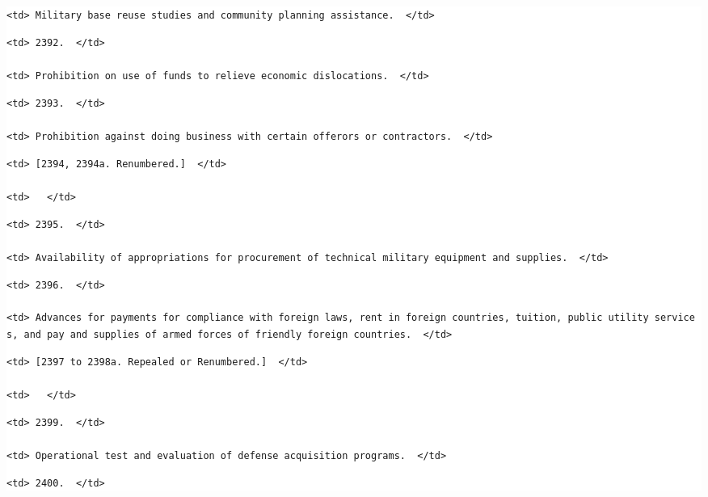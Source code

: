     <td> Military base reuse studies and community planning assistance.  </td>

  </tr>

  <tr>

    <td> 2392.  </td>

    <td> Prohibition on use of funds to relieve economic dislocations.  </td>

  </tr>

  <tr>

    <td> 2393.  </td>

    <td> Prohibition against doing business with certain offerors or contractors.  </td>

  </tr>

  <tr>

    <td> [2394, 2394a. Renumbered.]  </td>

    <td>   </td>

  </tr>

  <tr>

    <td> 2395.  </td>

    <td> Availability of appropriations for procurement of technical military equipment and supplies.  </td>

  </tr>

  <tr>

    <td> 2396.  </td>

    <td> Advances for payments for compliance with foreign laws, rent in foreign countries, tuition, public utility services, and pay and supplies of armed forces of friendly foreign countries.  </td>

  </tr>

  <tr>

    <td> [2397 to 2398a. Repealed or Renumbered.]  </td>

    <td>   </td>

  </tr>

  <tr>

    <td> 2399.  </td>

    <td> Operational test and evaluation of defense acquisition programs.  </td>

  </tr>

  <tr>

    <td> 2400.  </td>


[/us/pl/112/239/s1671/c/1]: https://publicdocs.github.io/go/links?ns=uslm&ref=%2Fus%2Fpl%2F112%2F239%2Fs1671%2Fc%2F1
[/us/stat/126/2084]: https://publicdocs.github.io/go/links?ns=uslm&ref=%2Fus%2Fstat%2F126%2F2084
[/us/pl/110/181/s828/b]: https://publicdocs.github.io/go/links?ns=uslm&ref=%2Fus%2Fpl%2F110%2F181%2Fs828%2Fb
[/us/stat/122/229]: https://publicdocs.github.io/go/links?ns=uslm&ref=%2Fus%2Fstat%2F122%2F229
[/us/pl/109/364/s807/a/2]: https://publicdocs.github.io/go/links?ns=uslm&ref=%2Fus%2Fpl%2F109%2F364%2Fs807%2Fa%2F2
[/us/stat/120/2315]: https://publicdocs.github.io/go/links?ns=uslm&ref=%2Fus%2Fstat%2F120%2F2315
[/us/pl/109/163/s815/d/2]: https://publicdocs.github.io/go/links?ns=uslm&ref=%2Fus%2Fpl%2F109%2F163%2Fs815%2Fd%2F2
[/us/stat/119/3382]: https://publicdocs.github.io/go/links?ns=uslm&ref=%2Fus%2Fstat%2F119%2F3382
[/us/pl/109/58/s369/q/2]: https://publicdocs.github.io/go/links?ns=uslm&ref=%2Fus%2Fpl%2F109%2F58%2Fs369%2Fq%2F2
[/us/stat/119/733]: https://publicdocs.github.io/go/links?ns=uslm&ref=%2Fus%2Fstat%2F119%2F733
[/us/pl/108/375/s804/a/2]: https://publicdocs.github.io/go/links?ns=uslm&ref=%2Fus%2Fpl%2F108%2F375%2Fs804%2Fa%2F2
[/us/stat/118/2008]: https://publicdocs.github.io/go/links?ns=uslm&ref=%2Fus%2Fstat%2F118%2F2008
[/us/pl/108/136/s801/a/2]: https://publicdocs.github.io/go/links?ns=uslm&ref=%2Fus%2Fpl%2F108%2F136%2Fs801%2Fa%2F2
[/us/stat/117/1540]: https://publicdocs.github.io/go/links?ns=uslm&ref=%2Fus%2Fstat%2F117%2F1540
[/us/pl/107/314/s826/b]: https://publicdocs.github.io/go/links?ns=uslm&ref=%2Fus%2Fpl%2F107%2F314%2Fs826%2Fb
[/us/stat/116/2617]: https://publicdocs.github.io/go/links?ns=uslm&ref=%2Fus%2Fstat%2F116%2F2617
[/us/pl/107/107]: https://publicdocs.github.io/go/links?ns=uslm&ref=%2Fus%2Fpl%2F107%2F107
[/us/stat/115/1181]: https://publicdocs.github.io/go/links?ns=uslm&ref=%2Fus%2Fstat%2F115%2F1181
[/us/pl/106/65/s803/b/2]: https://publicdocs.github.io/go/links?ns=uslm&ref=%2Fus%2Fpl%2F106%2F65%2Fs803%2Fb%2F2
[/us/stat/113/704]: https://publicdocs.github.io/go/links?ns=uslm&ref=%2Fus%2Fstat%2F113%2F704
[/us/pl/105/85]: https://publicdocs.github.io/go/links?ns=uslm&ref=%2Fus%2Fpl%2F105%2F85
[/us/stat/111/1831]: https://publicdocs.github.io/go/links?ns=uslm&ref=%2Fus%2Fstat%2F111%2F1831
[/us/pl/104/106]: https://publicdocs.github.io/go/links?ns=uslm&ref=%2Fus%2Fpl%2F104%2F106
[/us/stat/110/390]: https://publicdocs.github.io/go/links?ns=uslm&ref=%2Fus%2Fstat%2F110%2F390
[/us/pl/103/355]: https://publicdocs.github.io/go/links?ns=uslm&ref=%2Fus%2Fpl%2F103%2F355
[/us/stat/108/3309]: https://publicdocs.github.io/go/links?ns=uslm&ref=%2Fus%2Fstat%2F108%2F3309
[/us/pl/103/337/s363/a/2]: https://publicdocs.github.io/go/links?ns=uslm&ref=%2Fus%2Fpl%2F103%2F337%2Fs363%2Fa%2F2
[/us/stat/108/2734]: https://publicdocs.github.io/go/links?ns=uslm&ref=%2Fus%2Fstat%2F108%2F2734
[/us/pl/103/160/s828/a/3]: https://publicdocs.github.io/go/links?ns=uslm&ref=%2Fus%2Fpl%2F103%2F160%2Fs828%2Fa%2F3
[/us/stat/107/1713]: https://publicdocs.github.io/go/links?ns=uslm&ref=%2Fus%2Fstat%2F107%2F1713
[/us/pl/103/35/s202/a/18/B]: https://publicdocs.github.io/go/links?ns=uslm&ref=%2Fus%2Fpl%2F103%2F35%2Fs202%2Fa%2F18%2FB
[/us/stat/107/102]: https://publicdocs.github.io/go/links?ns=uslm&ref=%2Fus%2Fstat%2F107%2F102
[/us/pl/102/484/s4470/a/2]: https://publicdocs.github.io/go/links?ns=uslm&ref=%2Fus%2Fpl%2F102%2F484%2Fs4470%2Fa%2F2
[/us/pl/103/35/s201/b/1/B]: https://publicdocs.github.io/go/links?ns=uslm&ref=%2Fus%2Fpl%2F103%2F35%2Fs201%2Fb%2F1%2FB
[/us/stat/107/97]: https://publicdocs.github.io/go/links?ns=uslm&ref=%2Fus%2Fstat%2F107%2F97
[/us/pl/102/484/s4470/a/2]: https://publicdocs.github.io/go/links?ns=uslm&ref=%2Fus%2Fpl%2F102%2F484%2Fs4470%2Fa%2F2
[/us/stat/106/2753]: https://publicdocs.github.io/go/links?ns=uslm&ref=%2Fus%2Fstat%2F106%2F2753
[/us/pl/103/35/s202/a/18/B]: https://publicdocs.github.io/go/links?ns=uslm&ref=%2Fus%2Fpl%2F103%2F35%2Fs202%2Fa%2F18%2FB
[/us/stat/107/102]: https://publicdocs.github.io/go/links?ns=uslm&ref=%2Fus%2Fstat%2F107%2F102
[/us/pl/102/484/s4443/b]: https://publicdocs.github.io/go/links?ns=uslm&ref=%2Fus%2Fpl%2F102%2F484%2Fs4443%2Fb
[/us/stat/106/2735]: https://publicdocs.github.io/go/links?ns=uslm&ref=%2Fus%2Fstat%2F106%2F2735
[/us/pl/102/484/s384/a/1/B]: https://publicdocs.github.io/go/links?ns=uslm&ref=%2Fus%2Fpl%2F102%2F484%2Fs384%2Fa%2F1%2FB
[/us/stat/106/2393]: https://publicdocs.github.io/go/links?ns=uslm&ref=%2Fus%2Fstat%2F106%2F2393
[/us/pl/101/510/s837/a/2]: https://publicdocs.github.io/go/links?ns=uslm&ref=%2Fus%2Fpl%2F101%2F510%2Fs837%2Fa%2F2
[/us/stat/104/1619]: https://publicdocs.github.io/go/links?ns=uslm&ref=%2Fus%2Fstat%2F104%2F1619
[/us/pl/101/189]: https://publicdocs.github.io/go/links?ns=uslm&ref=%2Fus%2Fpl%2F101%2F189
[/us/stat/103/1486]: https://publicdocs.github.io/go/links?ns=uslm&ref=%2Fus%2Fstat%2F103%2F1486
[/us/pl/100/456]: https://publicdocs.github.io/go/links?ns=uslm&ref=%2Fus%2Fpl%2F100%2F456
[/us/stat/102/2010]: https://publicdocs.github.io/go/links?ns=uslm&ref=%2Fus%2Fstat%2F102%2F2010
[/us/pl/100/370]: https://publicdocs.github.io/go/links?ns=uslm&ref=%2Fus%2Fpl%2F100%2F370
[/us/stat/102/848]: https://publicdocs.github.io/go/links?ns=uslm&ref=%2Fus%2Fstat%2F102%2F848
[/us/pl/100/180/s124/b/2]: https://publicdocs.github.io/go/links?ns=uslm&ref=%2Fus%2Fpl%2F100%2F180%2Fs124%2Fb%2F2
[/us/stat/101/1043]: https://publicdocs.github.io/go/links?ns=uslm&ref=%2Fus%2Fstat%2F101%2F1043
[/us/pl/99/661/s1103/b/2/B]: https://publicdocs.github.io/go/links?ns=uslm&ref=%2Fus%2Fpl%2F99%2F661%2Fs1103%2Fb%2F2%2FB
[/us/stat/100/3963]: https://publicdocs.github.io/go/links?ns=uslm&ref=%2Fus%2Fstat%2F100%2F3963
[/us/pl/99/500/s101/c]: https://publicdocs.github.io/go/links?ns=uslm&ref=%2Fus%2Fpl%2F99%2F500%2Fs101%2Fc
[/us/stat/100/1783-82]: https://publicdocs.github.io/go/links?ns=uslm&ref=%2Fus%2Fstat%2F100%2F1783-82
[/us/pl/99/591/s101/c]: https://publicdocs.github.io/go/links?ns=uslm&ref=%2Fus%2Fpl%2F99%2F591%2Fs101%2Fc
[/us/stat/100/3341-82]: https://publicdocs.github.io/go/links?ns=uslm&ref=%2Fus%2Fstat%2F100%2F3341-82
[/us/pl/99/661]: https://publicdocs.github.io/go/links?ns=uslm&ref=%2Fus%2Fpl%2F99%2F661
[/us/stat/100/3939]: https://publicdocs.github.io/go/links?ns=uslm&ref=%2Fus%2Fstat%2F100%2F3939
[/us/pl/100/26/s3/5]: https://publicdocs.github.io/go/links?ns=uslm&ref=%2Fus%2Fpl%2F100%2F26%2Fs3%2F5
[/us/stat/101/273]: https://publicdocs.github.io/go/links?ns=uslm&ref=%2Fus%2Fstat%2F101%2F273
[/us/pl/99/145]: https://publicdocs.github.io/go/links?ns=uslm&ref=%2Fus%2Fpl%2F99%2F145
[/us/stat/99/690]: https://publicdocs.github.io/go/links?ns=uslm&ref=%2Fus%2Fstat%2F99%2F690
[/us/pl/98/525/s1005/b]: https://publicdocs.github.io/go/links?ns=uslm&ref=%2Fus%2Fpl%2F98%2F525%2Fs1005%2Fb
[/us/stat/98/2579]: https://publicdocs.github.io/go/links?ns=uslm&ref=%2Fus%2Fstat%2F98%2F2579
[/us/pl/98/94]: https://publicdocs.github.io/go/links?ns=uslm&ref=%2Fus%2Fpl%2F98%2F94
[/us/stat/97/681]: https://publicdocs.github.io/go/links?ns=uslm&ref=%2Fus%2Fstat%2F97%2F681
[/us/pl/97/321/s801/a/2]: https://publicdocs.github.io/go/links?ns=uslm&ref=%2Fus%2Fpl%2F97%2F321%2Fs801%2Fa%2F2
[/us/stat/96/1570]: https://publicdocs.github.io/go/links?ns=uslm&ref=%2Fus%2Fstat%2F96%2F1570
[/us/pl/97/295/s1/29/B]: https://publicdocs.github.io/go/links?ns=uslm&ref=%2Fus%2Fpl%2F97%2F295%2Fs1%2F29%2FB
[/us/stat/96/1294]: https://publicdocs.github.io/go/links?ns=uslm&ref=%2Fus%2Fstat%2F96%2F1294
[/us/pl/97/258/s2/b/4/A]: https://publicdocs.github.io/go/links?ns=uslm&ref=%2Fus%2Fpl%2F97%2F258%2Fs2%2Fb%2F4%2FA
[/us/stat/96/1052]: https://publicdocs.github.io/go/links?ns=uslm&ref=%2Fus%2Fstat%2F96%2F1052
[/us/pl/97/214/s6/a/2]: https://publicdocs.github.io/go/links?ns=uslm&ref=%2Fus%2Fpl%2F97%2F214%2Fs6%2Fa%2F2
[/us/stat/96/172]: https://publicdocs.github.io/go/links?ns=uslm&ref=%2Fus%2Fstat%2F96%2F172
[/us/pl/97/86]: https://publicdocs.github.io/go/links?ns=uslm&ref=%2Fus%2Fpl%2F97%2F86
[/us/stat/95/1122]: https://publicdocs.github.io/go/links?ns=uslm&ref=%2Fus%2Fstat%2F95%2F1122
[/us/pl/96/513/s511/79]: https://publicdocs.github.io/go/links?ns=uslm&ref=%2Fus%2Fpl%2F96%2F513%2Fs511%2F79
[/us/stat/94/2927]: https://publicdocs.github.io/go/links?ns=uslm&ref=%2Fus%2Fstat%2F94%2F2927
[/us/pl/95/79/s815/b]: https://publicdocs.github.io/go/links?ns=uslm&ref=%2Fus%2Fpl%2F95%2F79%2Fs815%2Fb
[/us/stat/91/338]: https://publicdocs.github.io/go/links?ns=uslm&ref=%2Fus%2Fstat%2F91%2F338
[/us/pl/89/696/s1/2]: https://publicdocs.github.io/go/links?ns=uslm&ref=%2Fus%2Fpl%2F89%2F696%2Fs1%2F2
[/us/stat/80/1057]: https://publicdocs.github.io/go/links?ns=uslm&ref=%2Fus%2Fstat%2F80%2F1057
[/us/pl/85/861/s1/47]: https://publicdocs.github.io/go/links?ns=uslm&ref=%2Fus%2Fpl%2F85%2F861%2Fs1%2F47
[/us/stat/72/1458]: https://publicdocs.github.io/go/links?ns=uslm&ref=%2Fus%2Fstat%2F72%2F1458